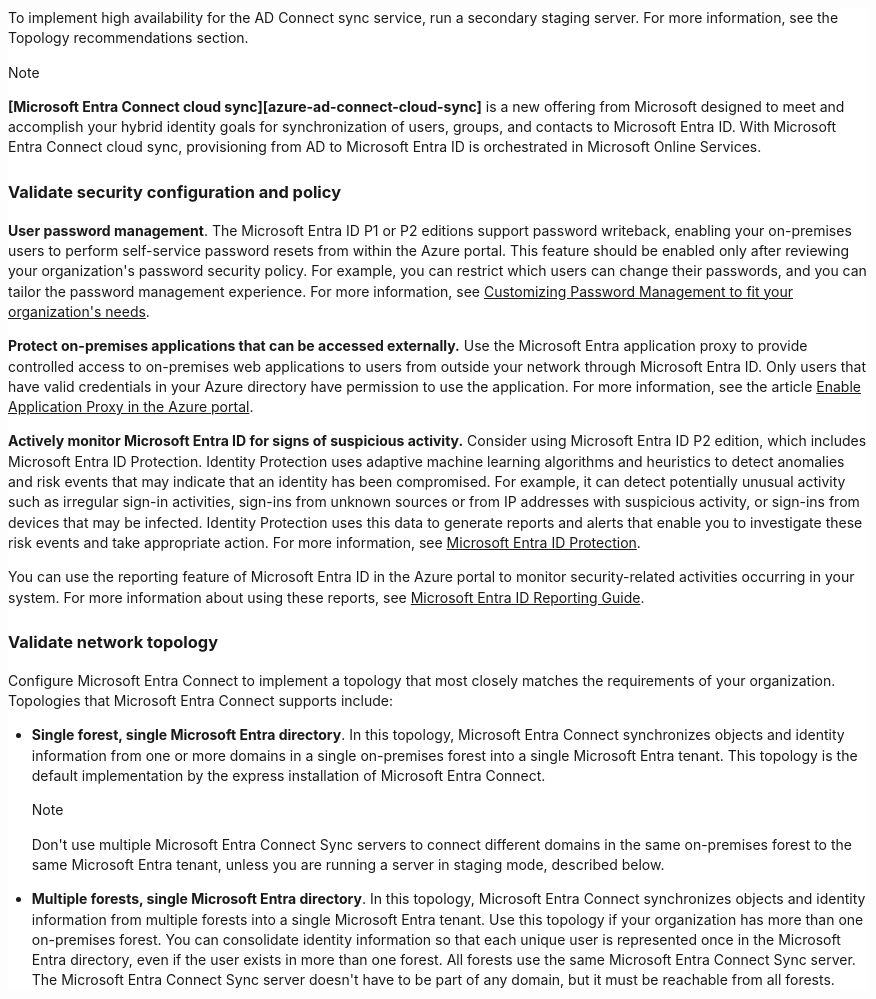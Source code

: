 To implement high availability for the AD Connect sync service, run a secondary staging server. For more information, see the Topology recommendations section.

  > [!NOTE]
  > **[Microsoft Entra Connect cloud sync][azure-ad-connect-cloud-sync]** is a new offering from Microsoft designed to meet and accomplish your hybrid identity goals for synchronization of users, groups, and contacts to Microsoft Entra ID. With Microsoft Entra Connect cloud sync, provisioning from AD to Microsoft Entra ID is orchestrated in Microsoft Online Services.

### Validate security configuration and policy

**User password management**. The Microsoft Entra ID P1 or P2 editions support password writeback, enabling your on-premises users to perform self-service password resets from within the Azure portal. This feature should be enabled only after reviewing your organization's password security policy. For example, you can restrict which users can change their passwords, and you can tailor the password management experience. For more information, see [Customizing Password Management to fit your organization's needs][aad-password-management].

**Protect on-premises applications that can be accessed externally.** Use the Microsoft Entra application proxy to provide controlled access to on-premises web applications to users from outside your network through Microsoft Entra ID. Only users that have valid credentials in your Azure directory have permission to use the application. For more information, see the article [Enable Application Proxy in the Azure portal][aad-application-proxy].

**Actively monitor Microsoft Entra ID for signs of suspicious activity.** Consider using Microsoft Entra ID P2 edition, which includes Microsoft Entra ID Protection. Identity Protection uses adaptive machine learning algorithms and heuristics to detect anomalies and risk events that may indicate that an identity has been compromised. For example, it can detect potentially unusual activity such as irregular sign-in activities, sign-ins from unknown sources or from IP addresses with suspicious activity, or sign-ins from devices that may be infected. Identity Protection uses this data to generate reports and alerts that enable you to investigate these risk events and take appropriate action. For more information, see [Microsoft Entra ID Protection][aad-identity-protection].

You can use the reporting feature of Microsoft Entra ID in the Azure portal to monitor security-related activities occurring in your system. For more information about using these reports, see [Microsoft Entra ID Reporting Guide][aad-reporting-guide].

### Validate network topology

Configure Microsoft Entra Connect to implement a topology that most closely matches the requirements of your organization. Topologies that Microsoft Entra Connect supports include:

- **Single forest, single Microsoft Entra directory**. In this topology, Microsoft Entra Connect synchronizes objects and identity information from one or more domains in a single on-premises forest into a single Microsoft Entra tenant. This topology is the default implementation  by the express installation of Microsoft Entra Connect.

  > [!NOTE]
  > Don't use multiple Microsoft Entra Connect Sync servers to connect different domains in the same on-premises forest to the same Microsoft Entra tenant, unless you are running a server in staging mode, described below.
  >
  >

- **Multiple forests, single Microsoft Entra directory**. In this topology, Microsoft Entra Connect synchronizes objects and identity information from multiple forests into a single Microsoft Entra tenant. Use this topology if your organization has more than one on-premises forest. You can consolidate identity information so that each unique user is represented once in the Microsoft Entra directory, even if the user exists in more than one forest. All forests use the same Microsoft Entra Connect Sync server. The Microsoft Entra Connect Sync server doesn't have to be part of any domain, but it must be reachable from all forests.


[aaf-cost]: /azure/architecture/framework/cost/overview
[aad-agent-installation]: /azure/active-directory/active-directory-aadconnect-health-agent-install
[aad-application-proxy]: /azure/active-directory/active-directory-application-proxy-enable
[aad-conditional-access]: /azure/active-directory//active-directory-conditional-access
[aad-connect-sync-default-rules]: /azure/active-directory/hybrid/concept-azure-ad-connect-sync-default-configuration
[aad-connect-sync-operational-tasks]: /azure/active-directory/hybrid/how-to-connect-sync-operations
[aad-dynamic-memberships]: https://youtu.be/Tdiz2JqCl9Q
[aad-dynamic-membership-rules]: /azure/active-directory/active-directory-accessmanagement-groups-with-advanced-rules
[aad-filtering]: /azure/active-directory/hybrid/how-to-connect-sync-configure-filtering
[aad-health]: /azure/active-directory/active-directory-aadconnect-health-sync
[aad-health-adds]: /azure/active-directory/active-directory-aadconnect-health-adds
[aad-health-adfs]: /azure/active-directory/active-directory-aadconnect-health-adfs
[aad-identity-protection]: /azure/active-directory/active-directory-identityprotection
[aad-password-management]: /azure/active-directory/active-directory-passwords-customize
[aad-powershell]: /powershell/module/azuread/?view=azureadps-2.0
[microsoft-graph-powershell]: /powershell/module/?view=graph-powershell-1.0
[aad-reporting-guide]: /azure/active-directory/active-directory-reporting-guide
[aad-scalability]: /azure/active-directory/fundamentals/active-directory-architecture
[aad-sync-best-practices]: /azure/active-directory/hybrid/how-to-connect-sync-best-practices-changing-default-configuration
[aad-sync-disaster-recovery]: /azure/active-directory/hybrid/how-to-connect-sync-operations#disaster-recovery
[aad-sync-requirements]: /azure/active-directory/active-directory-hybrid-identity-design-considerations-directory-sync-requirements
[aad-topologies]: /azure/active-directory/hybrid/plan-connect-topologies
[aad-user-sign-in]: /azure/active-directory/hybrid/plan-connect-user-signin
[AAF-devops]: /azure/architecture/framework/devops/overview
[azure-active-directory]: /azure/active-directory-domain-services/active-directory-ds-overview
[azure-ad-connect]: /azure/active-directory/hybrid/whatis-hybrid-identity
[Azure-AD-pricing]: https://azure.microsoft.com/pricing/details/active-directory
[azure-multifactor-authentication]: /azure/multi-factor-authentication/multi-factor-authentication
[considerations]: ./index.yml
[sla-aad]: https://azure.microsoft.com/support/legal/sla/active-directory
[visio-download]: https://arch-center.azureedge.net/identity-architectures.vsdx
[azure-pricing-calculator]: https://azure.microsoft.com/pricing/calculator
[hybrid-identity-design]: /azure/active-directory/hybrid/plan-hybrid-identity-design-considerations-overview
[aad-ca-plan]: /azure/active-directory/conditional-access/plan-conditional-access
[adds-azure-design]: ./index.yml
[identity-best-practices]: /azure/security/fundamentals/identity-management-best-practices
[security-compass-paw]: /security/compass/overview